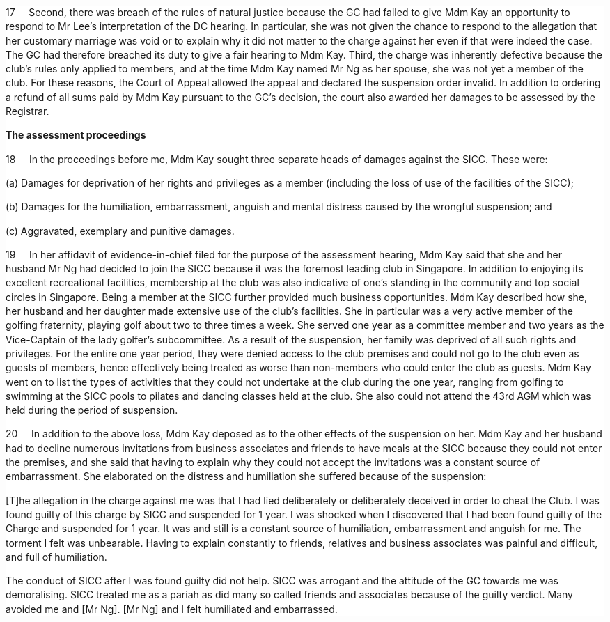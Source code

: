 17     Second, there was breach of the rules of natural justice because the GC had failed to give Mdm Kay an opportunity to respond to Mr Lee’s interpretation of the DC hearing. In particular, she was not given the chance to respond to the allegation that her customary marriage was void or to explain why it did not matter to the charge against her even if that were indeed the case. The GC had therefore breached its duty to give a fair hearing to Mdm Kay. Third, the charge was inherently defective because the club’s rules only applied to members, and at the time Mdm Kay named Mr Ng as her spouse, she was not yet a member of the club. For these reasons, the Court of Appeal allowed the appeal and declared the suspension order invalid. In addition to ordering a refund of all sums paid by Mdm Kay pursuant to the GC’s decision, the court also awarded her damages to be assessed by the Registrar. 

**The assessment proceedings** 

18     In the proceedings before me, Mdm Kay sought three separate heads of damages against the SICC. These were: 

 (a) Damages for deprivation of her rights and privileges as a member (including the loss of use of the facilities of the SICC); 

 (b) Damages for the humiliation, embarrassment, anguish and mental distress caused by the wrongful suspension; and 

 (c) Aggravated, exemplary and punitive damages. 


19     In her affidavit of evidence-in-chief filed for the purpose of the assessment hearing, Mdm Kay said that she and her husband Mr Ng had decided to join the SICC because it was the foremost leading club in Singapore. In addition to enjoying its excellent recreational facilities, membership at the club was also indicative of one’s standing in the community and top social circles in Singapore. Being a member at the SICC further provided much business opportunities. Mdm Kay described how she, her husband and her daughter made extensive use of the club’s facilities. She in particular was a very active member of the golfing fraternity, playing golf about two to three times a week. She served one year as a committee member and two years as the Vice-Captain of the lady golfer’s subcommittee. As a result of the suspension, her family was deprived of all such rights and privileges. For the entire one year period, they were denied access to the club premises and could not go to the club even as guests of members, hence effectively being treated as worse than non-members who could enter the club as guests. Mdm Kay went on to list the types of activities that they could not undertake at the club during the one year, ranging from golfing to swimming at the SICC pools to pilates and dancing classes held at the club. She also could not attend the 43rd AGM which was held during the period of suspension. 

20     In addition to the above loss, Mdm Kay deposed as to the other effects of the suspension on her. Mdm Kay and her husband had to decline numerous invitations from business associates and friends to have meals at the SICC because they could not enter the premises, and she said that having to explain why they could not accept the invitations was a constant source of embarrassment. She elaborated on the distress and humiliation she suffered because of the suspension: 

 [T]he allegation in the charge against me was that I had lied deliberately or deliberately deceived in order to cheat the Club. I was found guilty of this charge by SICC and suspended for 1 year. I was shocked when I discovered that I had been found guilty of the Charge and suspended for 1 year. It was and still is a constant source of humiliation, embarrassment and anguish for me. The torment I felt was unbearable. Having to explain constantly to friends, relatives and business associates was painful and difficult, and full of humiliation. 

 The conduct of SICC after I was found guilty did not help. SICC was arrogant and the attitude of the GC towards me was demoralising. SICC treated me as a pariah as did many so called friends and associates because of the guilty verdict. Many avoided me and [Mr Ng]. [Mr Ng] and I felt humiliated and embarrassed. 
